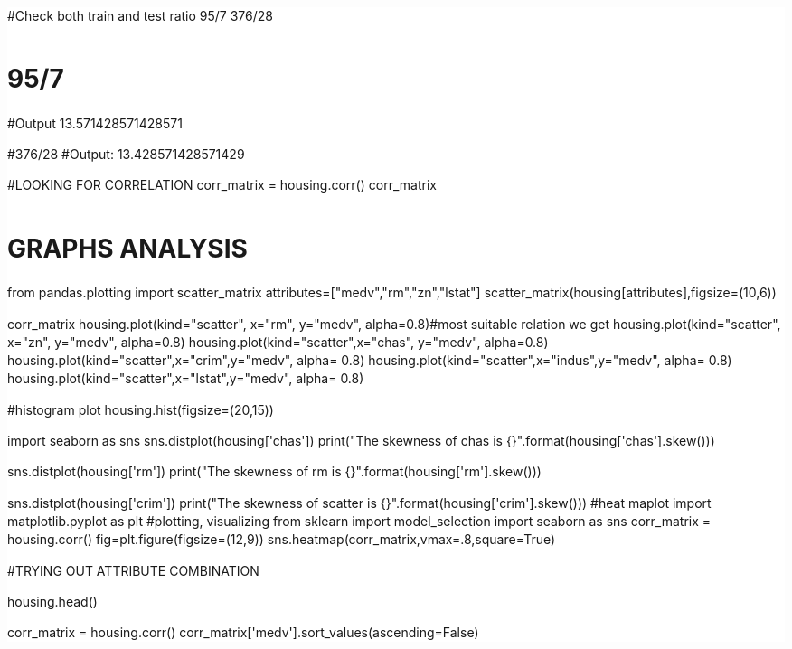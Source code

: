 #Check both train and test ratio
95/7
376/28
# 95/7
#Output 13.571428571428571

#376/28
#Output: 13.428571428571429

#LOOKING FOR CORRELATION 
corr_matrix = housing.corr()
corr_matrix

# GRAPHS ANALYSIS

from pandas.plotting import scatter_matrix
attributes=["medv","rm","zn","lstat"]
scatter_matrix(housing[attributes],figsize=(10,6))

corr_matrix
housing.plot(kind="scatter", x="rm", y="medv", alpha=0.8)#most suitable relation we get
housing.plot(kind="scatter", x="zn", y="medv", alpha=0.8)
housing.plot(kind="scatter",x="chas", y="medv", alpha=0.8)
housing.plot(kind="scatter",x="crim",y="medv", alpha= 0.8)
housing.plot(kind="scatter",x="indus",y="medv", alpha= 0.8)
housing.plot(kind="scatter",x="lstat",y="medv", alpha= 0.8)

#histogram plot
housing.hist(figsize=(20,15))

import seaborn as sns
sns.distplot(housing['chas'])
print("The skewness of chas is {}".format(housing['chas'].skew()))

sns.distplot(housing['rm'])
print("The skewness of rm is {}".format(housing['rm'].skew()))

sns.distplot(housing['crim'])
print("The skewness of scatter is {}".format(housing['crim'].skew()))
#heat maplot
import matplotlib.pyplot as plt #plotting,  visualizing
from sklearn import model_selection
import seaborn as sns
corr_matrix = housing.corr()
fig=plt.figure(figsize=(12,9))
sns.heatmap(corr_matrix,vmax=.8,square=True)

#TRYING OUT ATTRIBUTE COMBINATION

housing.head()

corr_matrix = housing.corr()
corr_matrix['medv'].sort_values(ascending=False)
